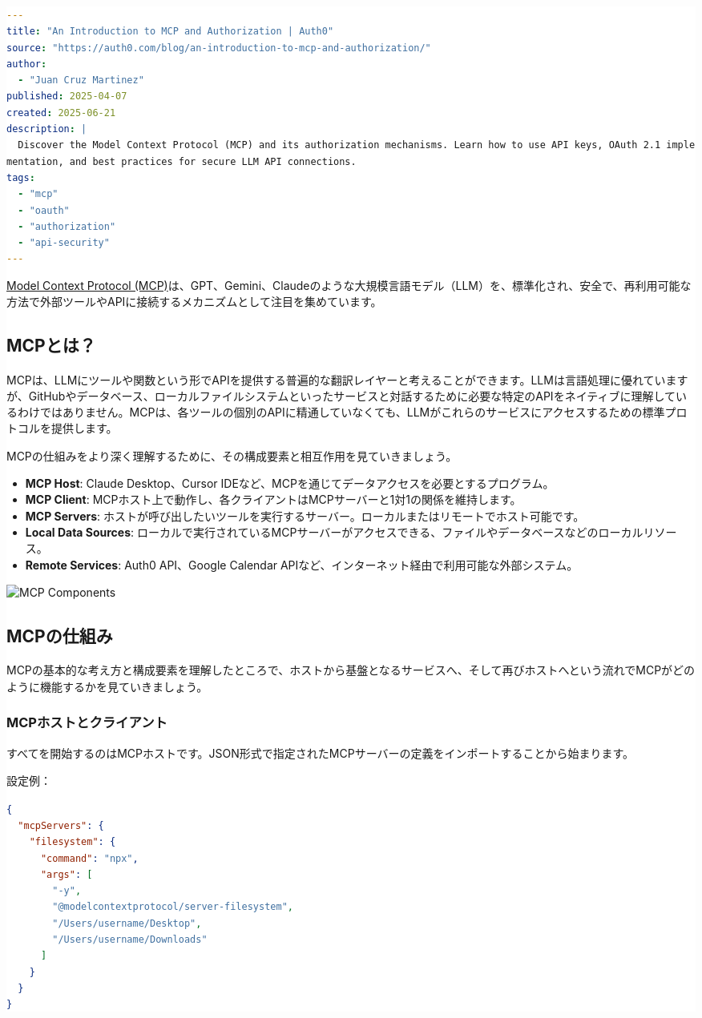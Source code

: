 ```yaml
---
title: "An Introduction to MCP and Authorization | Auth0"
source: "https://auth0.com/blog/an-introduction-to-mcp-and-authorization/"
author:
  - "Juan Cruz Martinez"
published: 2025-04-07
created: 2025-06-21
description: |
  Discover the Model Context Protocol (MCP) and its authorization mechanisms. Learn how to use API keys, OAuth 2.1 implementation, and best practices for secure LLM API connections.
tags:
  - "mcp"
  - "oauth"
  - "authorization"
  - "api-security"
---
```


[Model Context Protocol (MCP)](https://modelcontextprotocol.io/introduction)は、GPT、Gemini、Claudeのような大規模言語モデル（LLM）を、標準化され、安全で、再利用可能な方法で外部ツールやAPIに接続するメカニズムとして注目を集めています。

## MCPとは？

MCPは、LLMにツールや関数という形でAPIを提供する普遍的な翻訳レイヤーと考えることができます。LLMは言語処理に優れていますが、GitHubやデータベース、ローカルファイルシステムといったサービスと対話するために必要な特定のAPIをネイティブに理解しているわけではありません。MCPは、各ツールの個別のAPIに精通していなくても、LLMがこれらのサービスにアクセスするための標準プロトコルを提供します。

MCPの仕組みをより深く理解するために、その構成要素と相互作用を見ていきましょう。

* **MCP Host**: Claude Desktop、Cursor IDEなど、MCPを通じてデータアクセスを必要とするプログラム。
* **MCP Client**: MCPホスト上で動作し、各クライアントはMCPサーバーと1対1の関係を維持します。
* **MCP Servers**: ホストが呼び出したいツールを実行するサーバー。ローカルまたはリモートでホスト可能です。
* **Local Data Sources**: ローカルで実行されているMCPサーバーがアクセスできる、ファイルやデータベースなどのローカルリソース。
* **Remote Services**: Auth0 API、Google Calendar APIなど、インターネット経由で利用可能な外部システム。

![MCP Components](https://images.ctfassets.net/23aumh6u8s0i/79D5KEvCRl8L4LsAqsKf8X/a7d0e9c5da60ef630661c17130370010/Uploaded_from_MCP_Leadership_Blog)

## MCPの仕組み

MCPの基本的な考え方と構成要素を理解したところで、ホストから基盤となるサービスへ、そして再びホストへという流れでMCPがどのように機能するかを見ていきましょう。

### MCPホストとクライアント

すべてを開始するのはMCPホストです。JSON形式で指定されたMCPサーバーの定義をインポートすることから始まります。

設定例：

```json
{
  "mcpServers": {
    "filesystem": {
      "command": "npx",
      "args": [
        "-y",
        "@modelcontextprotocol/server-filesystem",
        "/Users/username/Desktop",
        "/Users/username/Downloads"
      ]
    }
  }
}
```

